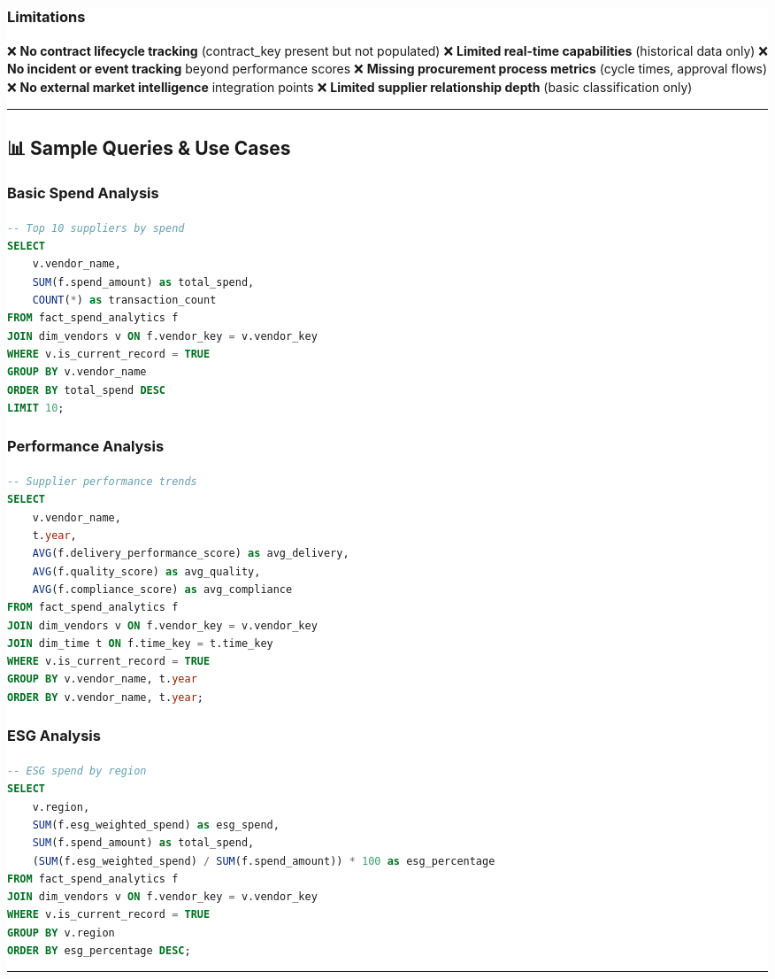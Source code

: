 ### Limitations
❌ **No contract lifecycle tracking** (contract_key present but not populated)
❌ **Limited real-time capabilities** (historical data only)
❌ **No incident or event tracking** beyond performance scores
❌ **Missing procurement process metrics** (cycle times, approval flows)
❌ **No external market intelligence** integration points
❌ **Limited supplier relationship depth** (basic classification only)

---

## 📊 Sample Queries & Use Cases

### Basic Spend Analysis
```sql
-- Top 10 suppliers by spend
SELECT 
    v.vendor_name,
    SUM(f.spend_amount) as total_spend,
    COUNT(*) as transaction_count
FROM fact_spend_analytics f
JOIN dim_vendors v ON f.vendor_key = v.vendor_key
WHERE v.is_current_record = TRUE
GROUP BY v.vendor_name
ORDER BY total_spend DESC
LIMIT 10;
```

### Performance Analysis
```sql
-- Supplier performance trends
SELECT 
    v.vendor_name,
    t.year,
    AVG(f.delivery_performance_score) as avg_delivery,
    AVG(f.quality_score) as avg_quality,
    AVG(f.compliance_score) as avg_compliance
FROM fact_spend_analytics f
JOIN dim_vendors v ON f.vendor_key = v.vendor_key
JOIN dim_time t ON f.time_key = t.time_key
WHERE v.is_current_record = TRUE
GROUP BY v.vendor_name, t.year
ORDER BY v.vendor_name, t.year;
```

### ESG Analysis
```sql
-- ESG spend by region
SELECT 
    v.region,
    SUM(f.esg_weighted_spend) as esg_spend,
    SUM(f.spend_amount) as total_spend,
    (SUM(f.esg_weighted_spend) / SUM(f.spend_amount)) * 100 as esg_percentage
FROM fact_spend_analytics f
JOIN dim_vendors v ON f.vendor_key = v.vendor_key
WHERE v.is_current_record = TRUE
GROUP BY v.region
ORDER BY esg_percentage DESC;
```

---